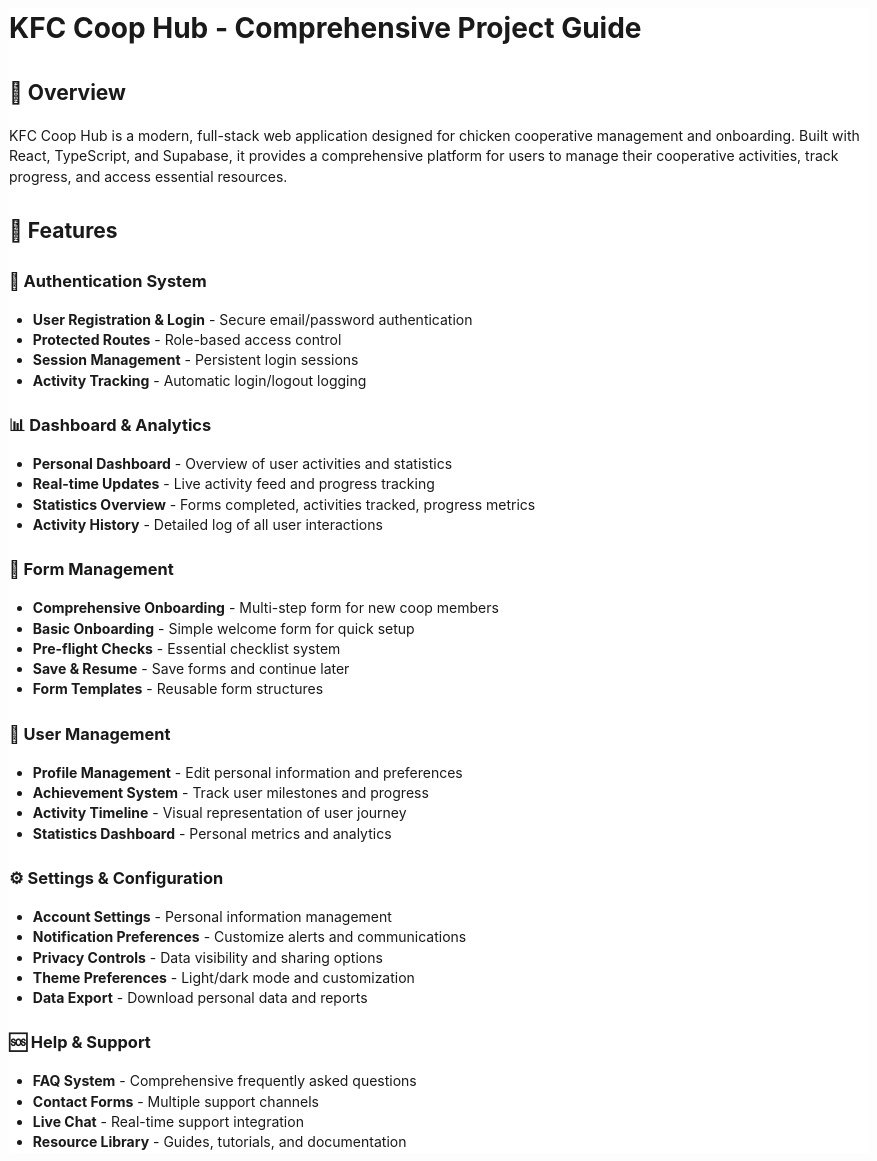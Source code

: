 # KFC Coop Hub - Comprehensive Project Guide

## 🐔 Overview

KFC Coop Hub is a modern, full-stack web application designed for chicken cooperative management and onboarding. Built with React, TypeScript, and Supabase, it provides a comprehensive platform for users to manage their cooperative activities, track progress, and access essential resources.

## 🚀 Features

### 🔐 Authentication System
- **User Registration & Login** - Secure email/password authentication
- **Protected Routes** - Role-based access control
- **Session Management** - Persistent login sessions
- **Activity Tracking** - Automatic login/logout logging

### 📊 Dashboard & Analytics
- **Personal Dashboard** - Overview of user activities and statistics
- **Real-time Updates** - Live activity feed and progress tracking
- **Statistics Overview** - Forms completed, activities tracked, progress metrics
- **Activity History** - Detailed log of all user interactions

### 📝 Form Management
- **Comprehensive Onboarding** - Multi-step form for new coop members
- **Basic Onboarding** - Simple welcome form for quick setup
- **Pre-flight Checks** - Essential checklist system
- **Save & Resume** - Save forms and continue later
- **Form Templates** - Reusable form structures

### 👤 User Management
- **Profile Management** - Edit personal information and preferences
- **Achievement System** - Track user milestones and progress
- **Activity Timeline** - Visual representation of user journey
- **Statistics Dashboard** - Personal metrics and analytics

### ⚙️ Settings & Configuration
- **Account Settings** - Personal information management
- **Notification Preferences** - Customize alerts and communications
- **Privacy Controls** - Data visibility and sharing options
- **Theme Preferences** - Light/dark mode and customization
- **Data Export** - Download personal data and reports

### 🆘 Help & Support
- **FAQ System** - Comprehensive frequently asked questions
- **Contact Forms** - Multiple support channels
- **Live Chat** - Real-time support integration
- **Resource Library** - Guides, tutorials, and documentation
